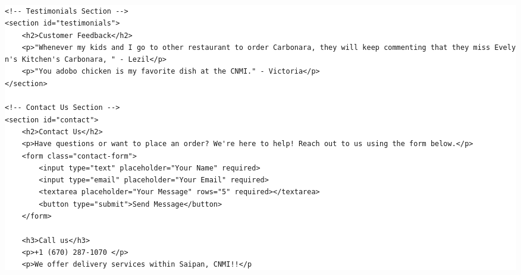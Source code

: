     <!-- Testimonials Section -->
    <section id="testimonials">
        <h2>Customer Feedback</h2>
        <p>"Whenever my kids and I go to other restaurant to order Carbonara, they will keep commenting that they miss Evelyn's Kitchen's Carbonara, " - Lezil</p>
        <p>"You adobo chicken is my favorite dish at the CNMI." - Victoria</p>
    </section>

    <!-- Contact Us Section -->
    <section id="contact">
        <h2>Contact Us</h2>
        <p>Have questions or want to place an order? We're here to help! Reach out to us using the form below.</p>
        <form class="contact-form">
            <input type="text" placeholder="Your Name" required>
            <input type="email" placeholder="Your Email" required>
            <textarea placeholder="Your Message" rows="5" required></textarea>
            <button type="submit">Send Message</button>
        </form>

        <h3>Call us</h3>
        <p>+1 (670) 287-1070 </p>
        <p>We offer delivery services within Saipan, CNMI!!</p


